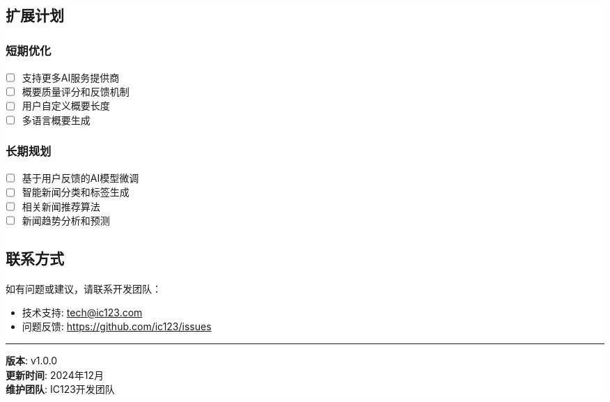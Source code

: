 ## 扩展计划

### 短期优化
- [ ] 支持更多AI服务提供商
- [ ] 概要质量评分和反馈机制
- [ ] 用户自定义概要长度
- [ ] 多语言概要生成

### 长期规划
- [ ] 基于用户反馈的AI模型微调
- [ ] 智能新闻分类和标签生成
- [ ] 相关新闻推荐算法
- [ ] 新闻趋势分析和预测

## 联系方式

如有问题或建议，请联系开发团队：
- 技术支持: tech@ic123.com
- 问题反馈: https://github.com/ic123/issues

---

**版本**: v1.0.0  
**更新时间**: 2024年12月  
**维护团队**: IC123开发团队